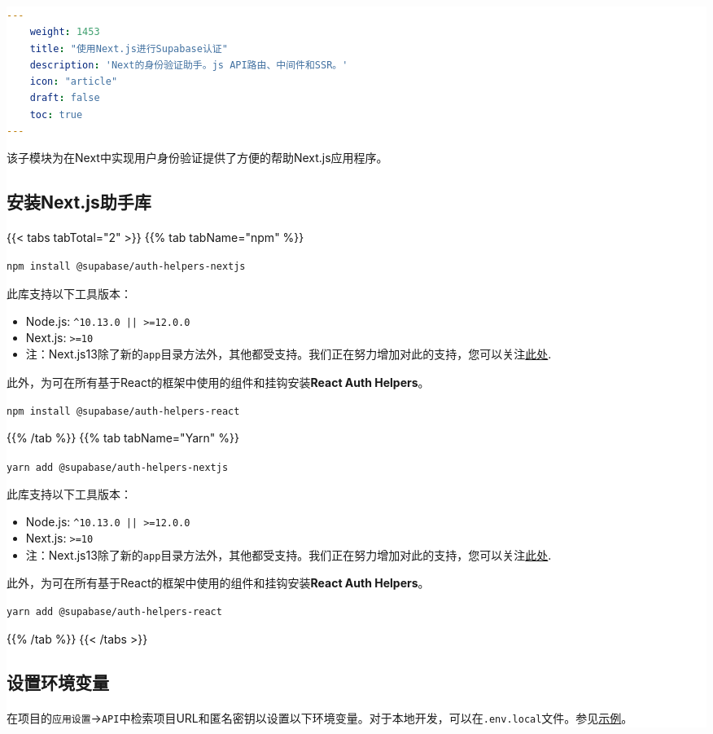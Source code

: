 ```yaml
---
    weight: 1453
    title: "使用Next.js进行Supabase认证"
    description: 'Next的身份验证助手。js API路由、中间件和SSR。'
    icon: "article"
    draft: false
    toc: true
---
```


该子模块为在Next中实现用户身份验证提供了方便的帮助Next.js应用程序。

## 安装Next.js助手库

{{< tabs tabTotal="2" >}}
{{% tab tabName="npm" %}}

```sh
npm install @supabase/auth-helpers-nextjs
```

此库支持以下工具版本：

- Node.js: `^10.13.0 || >=12.0.0`
- Next.js: `>=10`
- 注：Next.js13除了新的`app`目录方法外，其他都受支持。我们正在努力增加对此的支持，您可以关注[此处](https://github.com/supabase/auth-helpers/issues/341).

此外，为可在所有基于React的框架中使用的组件和挂钩安装**React Auth Helpers**。

```sh
npm install @supabase/auth-helpers-react
```

{{% /tab %}}
{{% tab tabName="Yarn" %}}

```sh
yarn add @supabase/auth-helpers-nextjs
```

此库支持以下工具版本：

- Node.js: `^10.13.0 || >=12.0.0`
- Next.js: `>=10`
- 注：Next.js13除了新的`app`目录方法外，其他都受支持。我们正在努力增加对此的支持，您可以关注[此处](https://github.com/supabase/auth-helpers/issues/341).

此外，为可在所有基于React的框架中使用的组件和挂钩安装**React Auth Helpers**。

```sh
yarn add @supabase/auth-helpers-react
```

{{% /tab %}}
{{< /tabs >}}

## 设置环境变量
在项目的`应用设置`->`API`中检索项目URL和匿名密钥以设置以下环境变量。对于本地开发，可以在`.env.local`文件。参见[示例](https://github.com/supabase/auth-helpers/blob/main/examples/nextjs/.env.local.example)。
